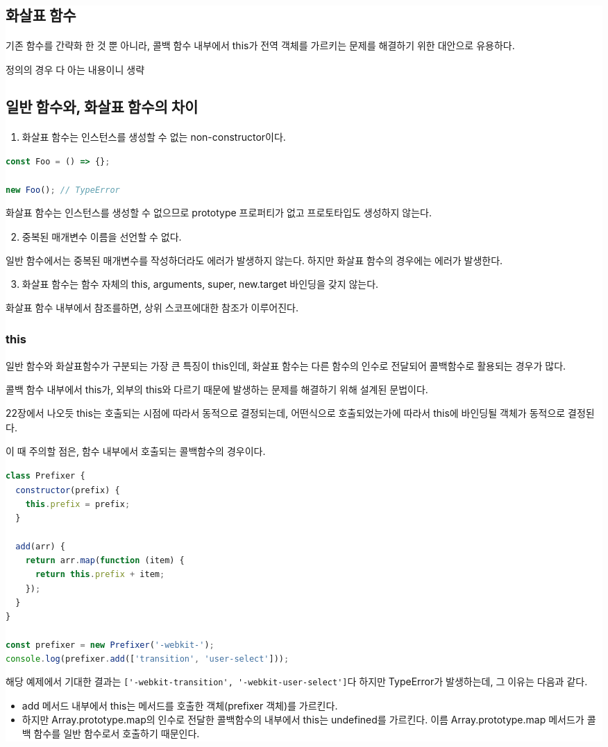 ## 화살표 함수

기존 함수를 간략화 한 것 뿐 아니라, 콜백 함수 내부에서 this가 전역 객체를 가르키는 문제를 해결하기 위한 대안으로 유용하다.

정의의 경우 다 아는 내용이니 생략

## 일반 함수와, 화살표 함수의 차이

1. 화살표 함수는 인스턴스를 생성할 수 없는 non-constructor이다.

```js
const Foo = () => {};

new Foo(); // TypeError
```

화살표 함수는 인스턴스를 생성할 수 없으므로 prototype 프로퍼티가 없고 프로토타입도 생성하지 않는다.

2. 중복된 매개변수 이름을 선언할 수 없다.

일반 함수에서는 중복된 매개변수를 작성하더라도 에러가 발생하지 않는다. 하지만 화살표 함수의 경우에는 에러가 발생한다.

3. 화살표 함수는 함수 자체의 this, arguments, super, new.target 바인딩을 갖지 않는다.

화살표 함수 내부에서 참조를하면, 상위 스코프에대한 참조가 이루어진다.

### this

일반 함수와 화살표함수가 구분되는 가장 큰 특징이 this인데, 화살표 함수는 다른 함수의 인수로 전달되어 콜백함수로 활용되는 경우가 많다.

콜백 함수 내부에서 this가, 외부의 this와 다르기 때문에 발생하는 문제를 해결하기 위해 설계된 문법이다.

22장에서 나오듯 this는 호출되는 시점에 따라서 동적으로 결정되는데, 어떤식으로 호출되었는가에 따라서 this에 바인딩될 객체가 동적으로 결정된다.

이 때 주의할 점은, 함수 내부에서 호출되는 콜백함수의 경우이다.

```js
class Prefixer {
  constructor(prefix) {
    this.prefix = prefix;
  }

  add(arr) {
    return arr.map(function (item) {
      return this.prefix + item;
    });
  }
}

const prefixer = new Prefixer('-webkit-');
console.log(prefixer.add(['transition', 'user-select']));
```

해당 예제에서 기대한 결과는 `['-webkit-transition', '-webkit-user-select']`다 하지만 TypeError가 발생하는데, 그 이유는 다음과 같다.

- add 메서드 내부에서 this는 메서드를 호출한 객체(prefixer 객체)를 가르킨다.
- 하지만 Array.prototype.map의 인수로 전달한 콜백함수의 내부에서 this는 undefined를 가르킨다. 이름 Array.prototype.map 메서드가 콜백 함수를 일반 함수로서 호출하기 때문인다.
